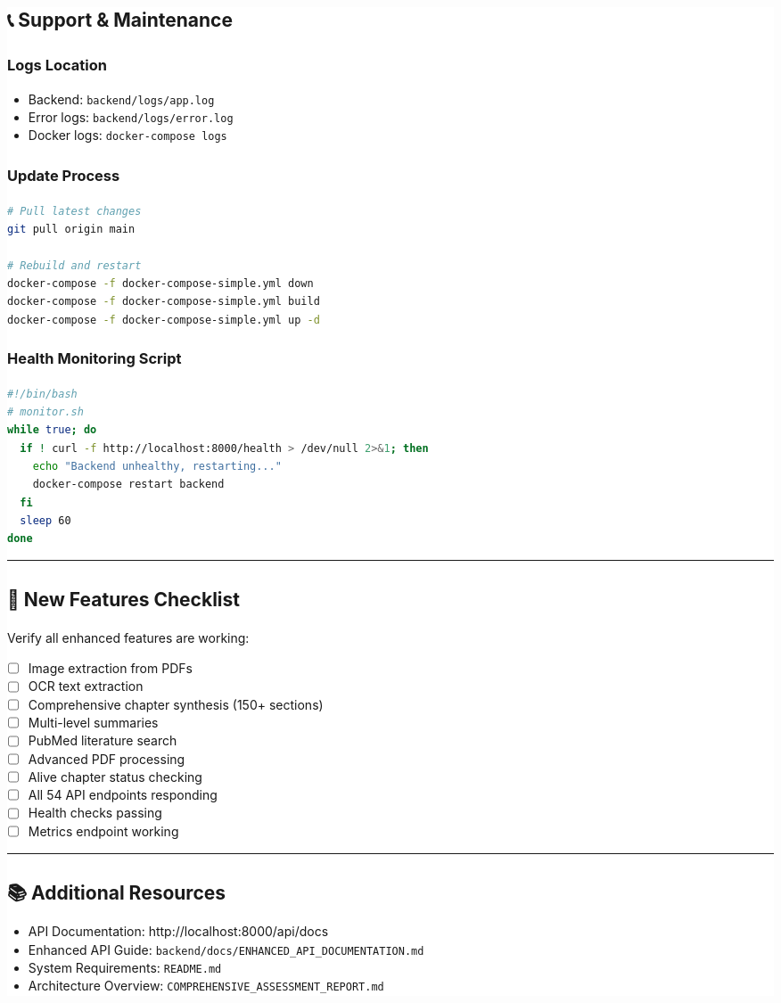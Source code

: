 
## 📞 Support & Maintenance

### Logs Location
- Backend: `backend/logs/app.log`
- Error logs: `backend/logs/error.log`
- Docker logs: `docker-compose logs`

### Update Process
```bash
# Pull latest changes
git pull origin main

# Rebuild and restart
docker-compose -f docker-compose-simple.yml down
docker-compose -f docker-compose-simple.yml build
docker-compose -f docker-compose-simple.yml up -d
```

### Health Monitoring Script
```bash
#!/bin/bash
# monitor.sh
while true; do
  if ! curl -f http://localhost:8000/health > /dev/null 2>&1; then
    echo "Backend unhealthy, restarting..."
    docker-compose restart backend
  fi
  sleep 60
done
```

---

## 🎯 New Features Checklist

Verify all enhanced features are working:

- [ ] Image extraction from PDFs
- [ ] OCR text extraction
- [ ] Comprehensive chapter synthesis (150+ sections)
- [ ] Multi-level summaries
- [ ] PubMed literature search
- [ ] Advanced PDF processing
- [ ] Alive chapter status checking
- [ ] All 54 API endpoints responding
- [ ] Health checks passing
- [ ] Metrics endpoint working

---

## 📚 Additional Resources

- API Documentation: http://localhost:8000/api/docs
- Enhanced API Guide: `backend/docs/ENHANCED_API_DOCUMENTATION.md`
- System Requirements: `README.md`
- Architecture Overview: `COMPREHENSIVE_ASSESSMENT_REPORT.md`
